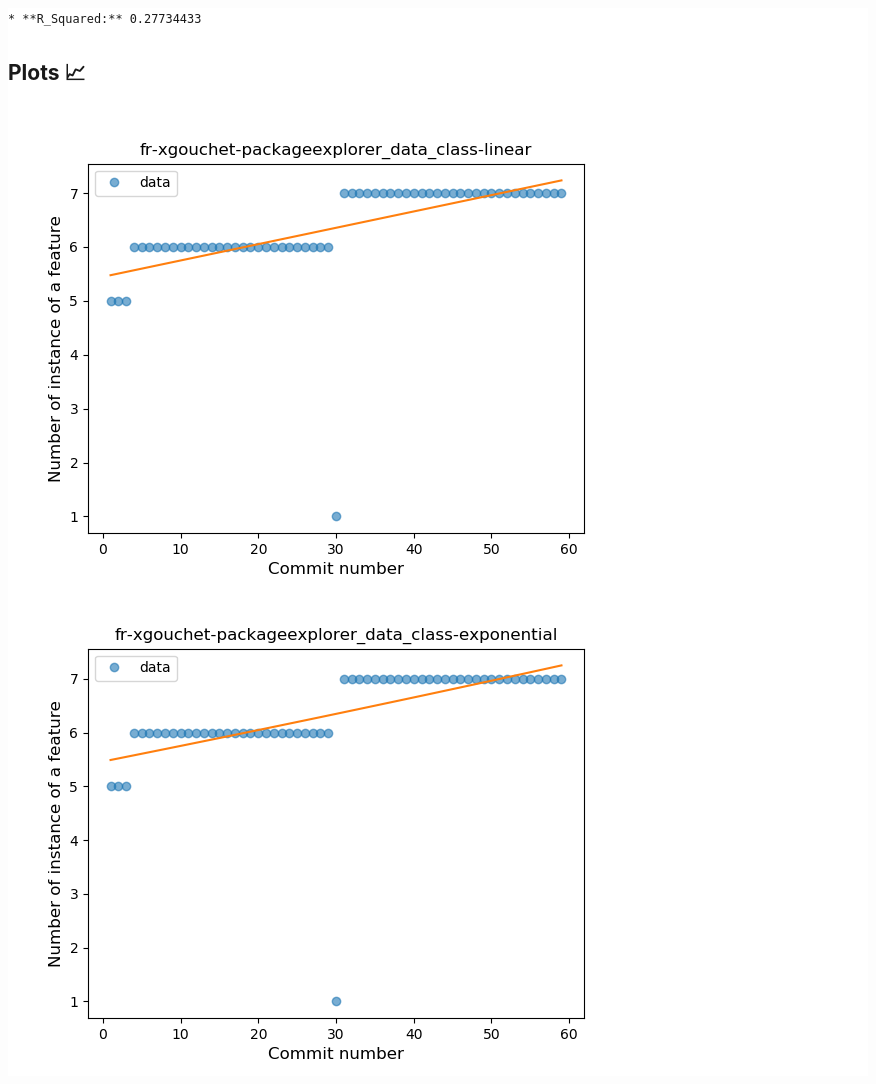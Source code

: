     * **R_Squared:** 0.27734433

**Plots** :chart_with_upwards_trend:
-----

![fr-xgouchet-packageexplorer T1](../plots/fr-xgouchet-packageexplorer_data_class_T1.png)
![fr-xgouchet-packageexplorer T4](../plots/fr-xgouchet-packageexplorer_data_class_T4.png)